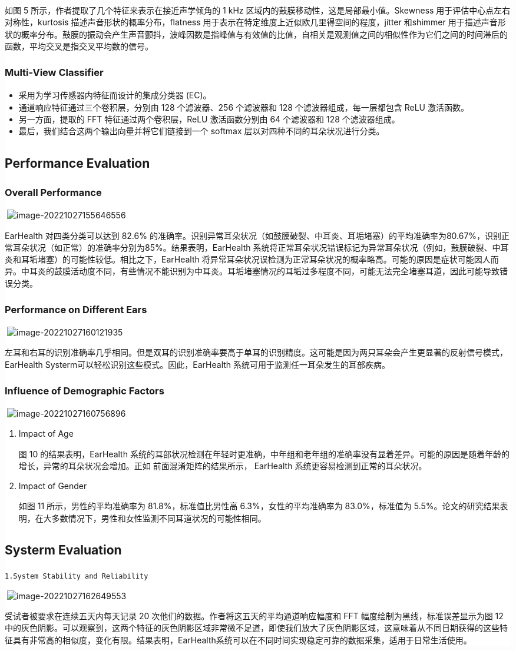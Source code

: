 如图 5 所示，作者提取了几个特征来表示在接近声学倾角的 1 kHz 区域内的鼓膜移动性，这是局部最小值。Skewness 用于评估中心点左右对称性，kurtosis 描述声音形状的概率分布，flatness 用于表示在特定维度上近似欧几里得空间的程度，jitter 和shimmer 用于描述声音形状的概率分布。鼓膜的振动会产生声音颤抖，波峰因数是指峰值与有效值的比值，自相关是观测值之间的相似性作为它们之间的时间滞后的函数，平均交叉是指交叉平均数的信号。

### Multi-View Classifier

* 采用为学习传感器内特征而设计的集成分类器 (EC)。
* 通道响应特征通过三个卷积层，分别由 128 个滤波器、256 个滤波器和 128 个滤波器组成，每一层都包含 ReLU 激活函数。
* 另一方面，提取的 FFT 特征通过两个卷积层，ReLU 激活函数分别由 64 个滤波器和 128 个滤波器组成。
* 最后，我们结合这两个输出向量并将它们链接到一个 softmax 层以对四种不同的耳朵状况进行分类。

## Performance Evaluation

### Overall Performance

​                                                     ![image-20221027155646556](https://gcore.jsdelivr.net/gh/xionghm/cloud@main/img/image-20221027155646556.png)

EarHealth 对四类分类可以达到 82.6% 的准确率。识别异常耳朵状况（如鼓膜破裂、中耳炎、耳垢堵塞）的平均准确率为80.67%，识别正常耳朵状况（如正常）的准确率分别为85%。结果表明，EarHealth 系统将正常耳朵状况错误标记为异常耳朵状况（例如，鼓膜破裂、中耳炎和耳垢堵塞）的可能性较低。相比之下，EarHealth 将异常耳朵状况误检测为正常耳朵状况的概率略高。可能的原因是症状可能因人而异。中耳炎的鼓膜活动度不同，有些情况不能识别为中耳炎。耳垢堵塞情况的耳垢过多程度不同，可能无法完全堵塞耳道，因此可能导致错误分类。

### Performance on Different Ears

​                                                                                   ![image-20221027160121935](https://gcore.jsdelivr.net/gh/xionghm/cloud@main/img/image-20221027160121935.png)

左耳和右耳的识别准确率几乎相同。但是双耳的识别准确率要高于单耳的识别精度。这可能是因为两只耳朵会产生更显著的反射信号模式，EarHealth Systerm可以轻松识别这些模式。因此，EarHealth 系统可用于监测任一耳朵发生的耳部疾病。

### Influence of Demographic Factors

​                                                         ![image-20221027160756896](https://gcore.jsdelivr.net/gh/xionghm/cloud@main/img/image-20221027160756896.png)

1. Impact of Age

   图 10 的结果表明，EarHealth 系统的耳部状况检测在年轻时更准确，中年组和老年组的准确率没有显着差异。可能的原因是随着年龄的增长，异常的耳朵状况会增加。正如 前面混淆矩阵的结果所示， EarHealth 系统更容易检测到正常的耳朵状况。

2. Impact of Gender

   如图 11 所示，男性的平均准确率为 81.8%，标准值比男性高 6.3%，女性的平均准确率为 83.0%，标准值为 5.5%。论文的研究结果表明，在大多数情况下，男性和女性监测不同耳道状况的可能性相同。

## Systerm Evaluation

`1.System Stability and Reliability`

​                                           ![image-20221027162649553](https://gcore.jsdelivr.net/gh/xionghm/cloud@main/img/image-20221027162649553.png)

受试者被要求在连续五天内每天记录 20 次他们的数据。作者将这五天的平均通道响应幅度和 FFT 幅度绘制为黑线，标准误差显示为图 12 中的灰色阴影。可以观察到，这两个特征的灰色阴影区域非常微不足道，即使我们放大了灰色阴影区域，这意味着从不同日期获得的这些特征具有非常高的相似度，变化有限。结果表明，EarHealth系统可以在不同时间实现稳定可靠的数据采集，适用于日常生活使用。

